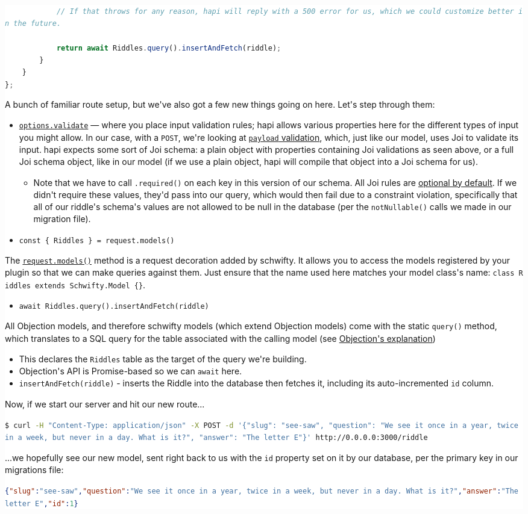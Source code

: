 ```js
            // If that throws for any reason, hapi will reply with a 500 error for us, which we could customize better in the future.

            return await Riddles.query().insertAndFetch(riddle);
        }
    }
};
```

A bunch of familiar route setup, but we've also got a few new things going on here. Let's step through them:

 - [`options.validate`](https://github.com/hapijs/hapi/blob/master/API.md#-routeoptionsvalidate) — where you place input validation rules; hapi allows various properties here for the different types of input you might allow. In our case, with a `POST`, we're looking at [`payload` validation](https://github.com/hapijs/hapi/blob/master/API.md#-routeoptionsvalidatepayload), which, just like our model, uses Joi to validate its input. hapi expects some sort of Joi schema: a plain object with properties containing Joi validations as seen above, or a full Joi schema object, like in our model (if we use a plain object, hapi will compile that object into a Joi schema for us).
   - Note that we have to call `.required()` on each key in this version of our schema. All Joi rules are [optional by default](https://github.com/hapijs/joi/blob/master/API.md#anyoptional). If we didn't require these values, they'd pass into our query, which would then fail due to a constraint violation, specifically that all of our riddle's schema's values are not allowed to be null in the database (per the `notNullable()` calls we made in our migration file).

 - `const { Riddles } = request.models()`

 The [`request.models()`](https://github.com/hapipal/schwifty/blob/master/API.md#requestmodelsall) method is a request decoration added by schwifty. It allows you to access the models registered by your plugin so that we can make queries against them.  Just ensure that the name used here matches your model class's name: `class Riddles extends Schwifty.Model {}`.

 - `await Riddles.query().insertAndFetch(riddle)`

 All Objection models, and therefore schwifty models (which extend Objection models) come with the static `query()` method, which translates to a SQL query for the table associated with the calling model (see [Objection's explanation](http://vincit.github.io/objection.js/#query-examples))

   - This declares the `Riddles` table as the target of the query we're building.
   - Objection's API is Promise-based so we can `await` here.
   - `insertAndFetch(riddle)` - inserts the Riddle into the database then fetches it, including its auto-incremented `id` column.

Now, if we start our server and hit our new route...

```sh
$ curl -H "Content-Type: application/json" -X POST -d '{"slug": "see-saw", "question": "We see it once in a year, twice in a week, but never in a day. What is it?", "answer": "The letter E"}' http://0.0.0.0:3000/riddle
```

...we hopefully see our new model, sent right back to us with the `id` property set on it by our database, per the primary key in our migrations file:

```json
{"slug":"see-saw","question":"We see it once in a year, twice in a week, but never in a day. What is it?","answer":"The letter E","id":1}
```
